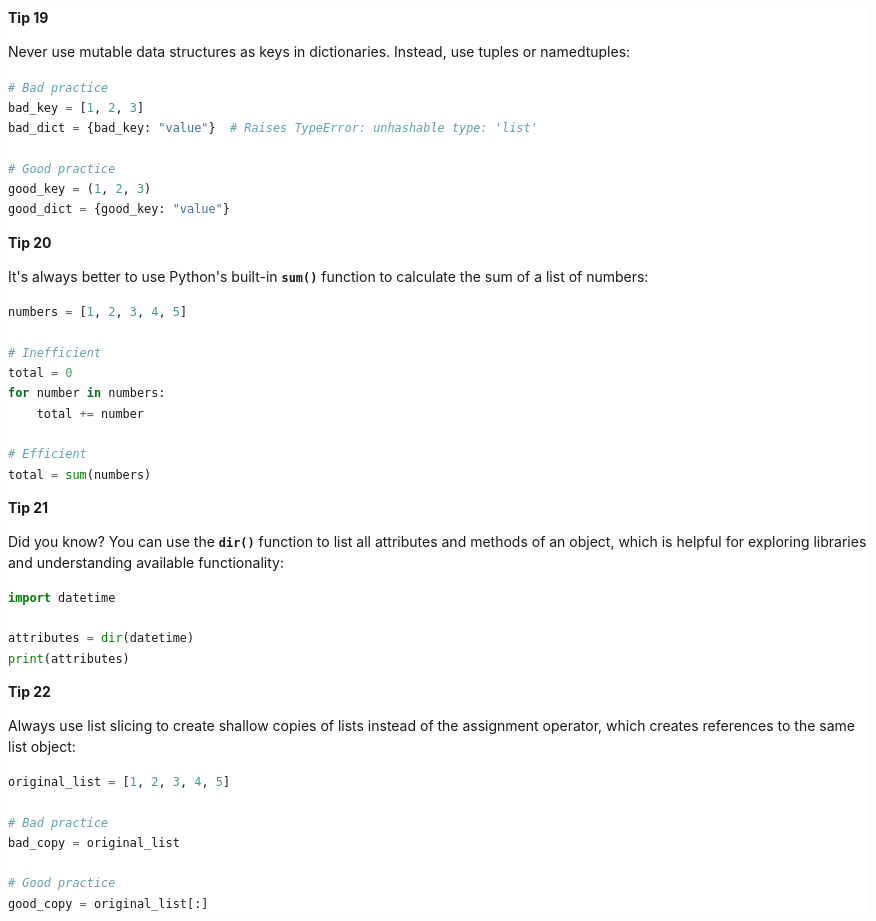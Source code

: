 **Tip 19**

Never use mutable data structures as keys in dictionaries. Instead, use tuples or namedtuples:

```python
# Bad practice
bad_key = [1, 2, 3]
bad_dict = {bad_key: "value"}  # Raises TypeError: unhashable type: 'list'

# Good practice
good_key = (1, 2, 3)
good_dict = {good_key: "value"}


```

**Tip 20**

It's always better to use Python's built-in **`sum()`** function to calculate the sum of a list of numbers:

```python
numbers = [1, 2, 3, 4, 5]

# Inefficient
total = 0
for number in numbers:
    total += number

# Efficient
total = sum(numbers)


```



**Tip 21**

Did you know? You can use the **`dir()`** function to list all attributes and methods of an object, which is helpful for exploring libraries and understanding available functionality:

```python
import datetime

attributes = dir(datetime)
print(attributes)


```

**Tip 22**

Always use list slicing to create shallow copies of lists instead of the assignment operator, which creates references to the same list object:

```python
original_list = [1, 2, 3, 4, 5]

# Bad practice
bad_copy = original_list

# Good practice
good_copy = original_list[:]


```
